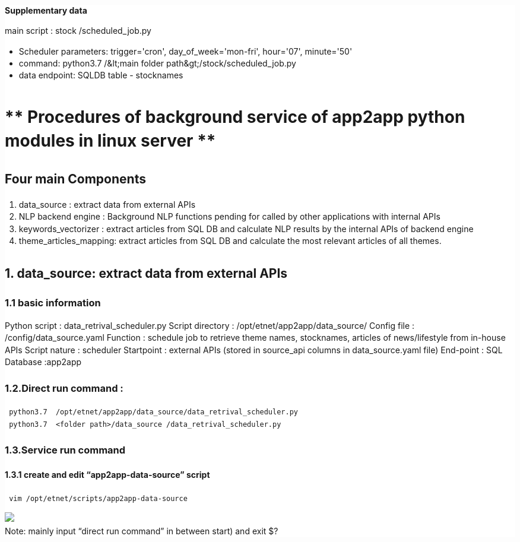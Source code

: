 
**Supplementary data**

main script : stock /scheduled\_job.py

- Scheduler parameters: trigger=&#39;cron&#39;, day\_of\_week=&#39;mon-fri&#39;, hour=&#39;07&#39;, minute=&#39;50&#39;
- command: python3.7 /\&lt;main folder path\&gt;/stock/scheduled\_job.py
- data endpoint: SQLDB table - stocknames


##
##
# ** Procedures of background service of app2app python modules in linux server **

## Four main Components
1. data_source           : extract data from external APIs
2. NLP backend engine    : Background NLP functions pending for called by other applications with internal APIs
3. keywords_vectorizer   : extract articles from SQL DB and calculate NLP results by the internal APIs of backend engine
4. theme_articles_mapping: extract articles from SQL DB and calculate the most relevant articles of all themes.


##  1.	data_source: extract data from external APIs
### 1.1 basic information
Python script    : data_retrival_scheduler.py
Script directory : /opt/etnet/app2app/data_source/
Config file      : /config/data_source.yaml 
Function         : schedule job to retrieve theme names, stocknames, articles of news/lifestyle from in-house APIs
Script nature    : scheduler 
Startpoint       : external APIs (stored in source_api columns in data_source.yaml  file)
End-point        : SQL Database :app2app



### 1.2.Direct run command : 
     python3.7  /opt/etnet/app2app/data_source/data_retrival_scheduler.py
     python3.7  <folder path>/data_source /data_retrival_scheduler.py

### 1.3.Service run command
#### 1.3.1   create and edit “app2app-data-source” script
     vim /opt/etnet/scripts/app2app-data-source 
![](demo_configs/app2app_datasource.png)   
Note: mainly input “direct run command” in between start) and exit $?

